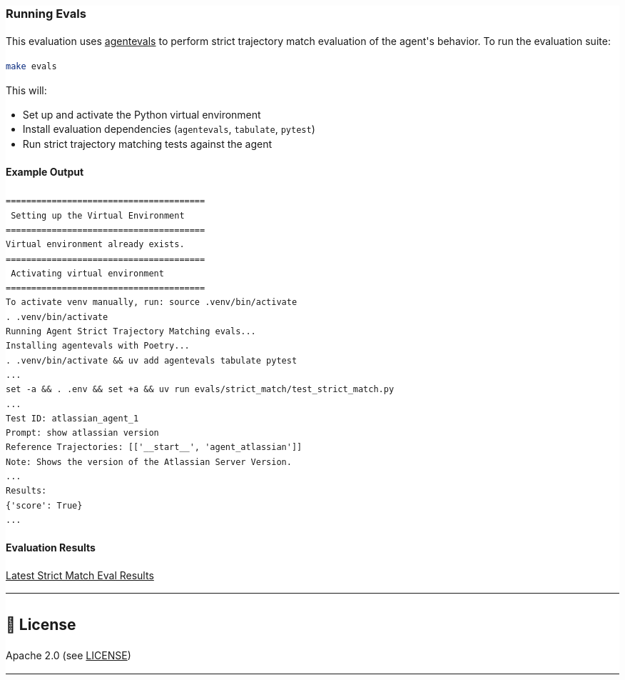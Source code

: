 ### Running Evals
This evaluation uses [agentevals](https://github.com/langchain-ai/agentevals) to perform strict trajectory match evaluation of the agent's behavior. To run the evaluation suite:


```bash
make evals
```

This will:

- Set up and activate the Python virtual environment
- Install evaluation dependencies (`agentevals`, `tabulate`, `pytest`)
- Run strict trajectory matching tests against the agent

#### Example Output

```
=======================================
 Setting up the Virtual Environment
=======================================
Virtual environment already exists.
=======================================
 Activating virtual environment
=======================================
To activate venv manually, run: source .venv/bin/activate
. .venv/bin/activate
Running Agent Strict Trajectory Matching evals...
Installing agentevals with Poetry...
. .venv/bin/activate && uv add agentevals tabulate pytest
...
set -a && . .env && set +a && uv run evals/strict_match/test_strict_match.py
...
Test ID: atlassian_agent_1
Prompt: show atlassian version
Reference Trajectories: [['__start__', 'agent_atlassian']]
Note: Shows the version of the Atlassian Server Version.
...
Results:
{'score': True}
...
```

#### Evaluation Results

[Latest Strict Match Eval Results](evals/strict_match/README.md)

---

## 📜 License

Apache 2.0 (see [LICENSE](./LICENSE))

---
